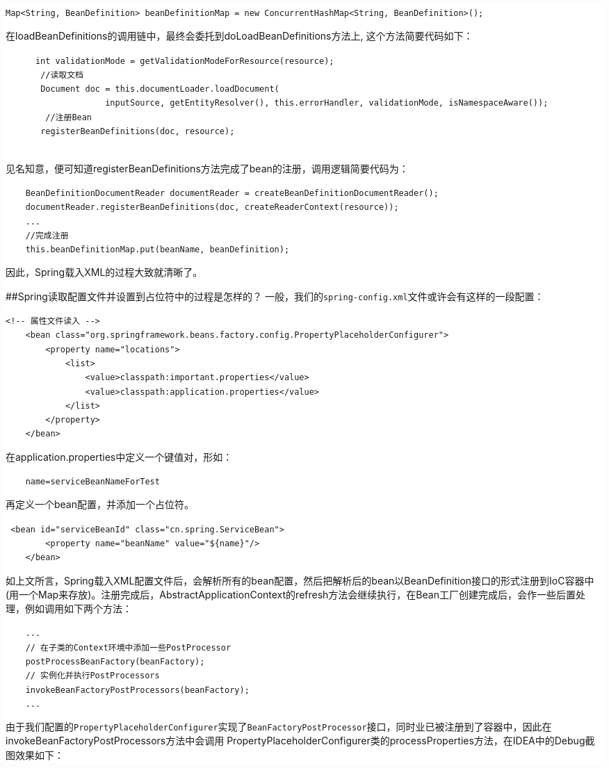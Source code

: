 ```
Map<String, BeanDefinition> beanDefinitionMap = new ConcurrentHashMap<String, BeanDefinition>();

```
在loadBeanDefinitions的调用链中，最终会委托到doLoadBeanDefinitions方法上, 这个方法简要代码如下：
```
      int validationMode = getValidationModeForResource(resource);
       //读取文档
       Document doc = this.documentLoader.loadDocument(
                    inputSource, getEntityResolver(), this.errorHandler, validationMode, isNamespaceAware());
        //注册Bean
       registerBeanDefinitions(doc, resource);
        
```
见名知意，便可知道registerBeanDefinitions方法完成了bean的注册，调用逻辑简要代码为：
```
    BeanDefinitionDocumentReader documentReader = createBeanDefinitionDocumentReader();
    documentReader.registerBeanDefinitions(doc, createReaderContext(resource));
    ...
    //完成注册
    this.beanDefinitionMap.put(beanName, beanDefinition);

```

因此，Spring载入XML的过程大致就清晰了。

##Spring读取配置文件并设置到占位符中的过程是怎样的？
一般，我们的`spring-config.xml`文件或许会有这样的一段配置：
```
<!-- 属性文件读入 -->
    <bean class="org.springframework.beans.factory.config.PropertyPlaceholderConfigurer">
        <property name="locations">
            <list>
                <value>classpath:important.properties</value>
                <value>classpath:application.properties</value>
            </list>
        </property>
    </bean>
```
在application.properties中定义一个键值对，形如：
```
    name=serviceBeanNameForTest
```
再定义一个bean配置，并添加一个占位符。
```
 <bean id="serviceBeanId" class="cn.spring.ServiceBean">
        <property name="beanName" value="${name}"/>
    </bean>
```
如上文所言，Spring载入XML配置文件后，会解析所有的bean配置，然后把解析后的bean以BeanDefinition接口的形式注册到IoC容器中(用一个Map来存放)。注册完成后，AbstractApplicationContext的refresh方法会继续执行，在Bean工厂创建完成后，会作一些后置处理，例如调用如下两个方法：
```
    ...
    // 在子类的Context环境中添加一些PostProcessor
    postProcessBeanFactory(beanFactory);
    // 实例化并执行PostProcessors
    invokeBeanFactoryPostProcessors(beanFactory);
    ...
```
由于我们配置的`PropertyPlaceholderConfigurer`实现了`BeanFactoryPostProcessor`接口，同时业已被注册到了容器中，因此在invokeBeanFactoryPostProcessors方法中会调用
PropertyPlaceholderConfigurer类的processProperties方法，在IDEA中的Debug截图效果如下：
